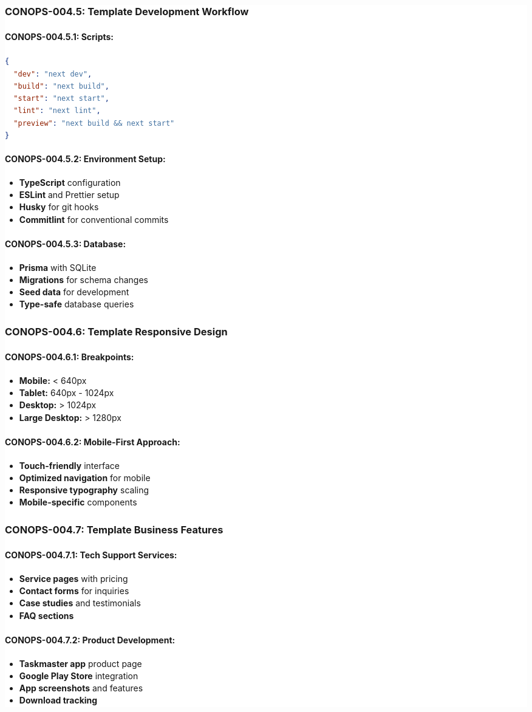 ### CONOPS-004.5: Template Development Workflow

#### CONOPS-004.5.1: Scripts:
```json
{
  "dev": "next dev",
  "build": "next build",
  "start": "next start",
  "lint": "next lint",
  "preview": "next build && next start"
}
```

#### CONOPS-004.5.2: Environment Setup:
- **TypeScript** configuration
- **ESLint** and Prettier setup
- **Husky** for git hooks
- **Commitlint** for conventional commits

#### CONOPS-004.5.3: Database:
- **Prisma** with SQLite
- **Migrations** for schema changes
- **Seed data** for development
- **Type-safe** database queries

### CONOPS-004.6: Template Responsive Design

#### CONOPS-004.6.1: Breakpoints:
- **Mobile:** < 640px
- **Tablet:** 640px - 1024px
- **Desktop:** > 1024px
- **Large Desktop:** > 1280px

#### CONOPS-004.6.2: Mobile-First Approach:
- **Touch-friendly** interface
- **Optimized navigation** for mobile
- **Responsive typography** scaling
- **Mobile-specific** components

### CONOPS-004.7: Template Business Features

#### CONOPS-004.7.1: Tech Support Services:
- **Service pages** with pricing
- **Contact forms** for inquiries
- **Case studies** and testimonials
- **FAQ sections**

#### CONOPS-004.7.2: Product Development:
- **Taskmaster app** product page
- **Google Play Store** integration
- **App screenshots** and features
- **Download tracking**
